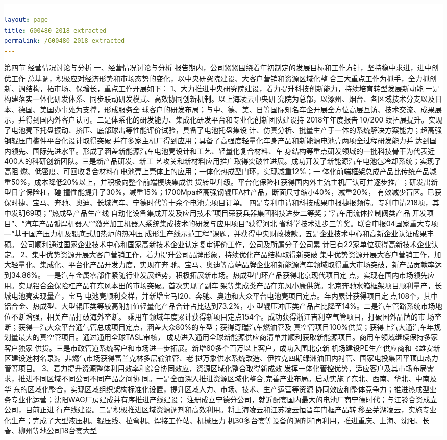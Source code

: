 ```yaml
---
layout: page
title: 600480_2018_extracted
permalink: /600480_2018_extracted
---
```


第四节
经营情况讨论与分析
一、经营情况讨论与分析
报告期内，公司紧紧围绕着年初制定的发展目标和工作方针，坚持稳中求进，进中创优工作
总基调，积极应对经济形势和市场态势的变化，以中央研究院建设、大客户营销和资源区域化整
合三大重点工作为抓手，全力抓创新、调结构，拓市场、保增长，重点工作开展如下：
1、大力推进中央研究院建设，着力提升科技创新能力，持续培育转型发展新动能
一是构建落实一体化研发体系、同步联动研发模式、高效协同创新机制。以上海凌云中央研
究院为总部，以涿州、烟台、各区域技术分支以及日本、德国、美国办事处为支撑，形成服务全
球客户的研发布局；与中、德、美、日等国际知名车企开展全方位高层互访、技术交流、成果展
示，并得到国内外客户认可。二是体系化的研发能力、集成化研发平台和专业化创新团队建设持
2018年年度报告
10/200
续拓展提升。实现了电池壳下托盘振动、挤压、底部球击等性能评价试验，具备了电池托盘集设
计、仿真分析、批量生产于一体的系统解决方案能力；超高强钢辊压门槛件平台化设计取得突破
并在多家主机厂得到应用；具备了高强度轻量化车身产品和新能源电池壳两项全过程研发能力并
达到国内领先、国际先进水平。形成了涵盖新能源汽车电池壳设计和工艺、轻量化复合材料、车
身结构等重点研发领域的一批科技骨干为代表近400人的科研创新团队。三是新产品研发、新工
艺攻关和新材料应用推广取得突破性进展。成功开发了新能源汽车电池包冷却系统；实现了高阻
燃、低密度、可回收复合材料在电池壳上壳体上的应用；一体化热成型门环，实现减重12%；一
体化前端框架总成产品比传统产品减重50%，成本降低20%以上，并积极向整个前端模块集成供
货转型升级。平台化保险杠获得国内外主流主机厂认可并逐步推广；研发出新型日字保险杠，碰
撞性能提升了30%，减重15%；1700Mpa超高强钢辊压A柱产品，断面尺寸缩小40%，减重20%，
有效减少盲区。已获保时捷、宝马、奔驰、奥迪、长城汽车、宁德时代等十余个电池壳项目订单。
四是专利申请和科技成果申报捷报频传。专利申请218项，其中发明69项；“热成型产品生产线
自动化设备集成开发及应用技术”项目荣获兵器集团科技进步二等奖；“汽车用流体控制阀类产品
开发项目”、“汽车产品弧焊机器人”“激光加工机器人系统集成技术的研发与应用项目”获得河北
省科学技术进步三等奖。联合申报04国家重大专项—“基于国产压力机及辊底式加热炉的热冲压
成形生产线示范工程”课题，并获得中央财政拨款。五是企业技术中心和高新企业认证成果丰硕。
公司顺利通过国家企业技术中心和国家高新技术企业认定复审评价工作，公司及所属分子公司累
计已有22家单位获得高新技术企业认定。
2、集中优势资源开展大客户营销工作，着力提升公司品牌形象，持续优化产品结构取得新突破
集中优势资源开展大客户营销工作，加大轻量化、集成化、平台化产品开发力度，实现在奔
驰、宝马、奥迪等高端品牌企业和新能源汽车领域取得重大市场突破，新产品贡献率达到34.86%。
一是汽车金属零部件紧随行业发展趋势，积极拓展新市场。热成型门环产品获得北京现代项目定
点，实现在国内市场领先应用。实现铝合金保险杠产品在东风本田的市场突破。首次实现了副车
架等集成类产品在东风小康供货。北京奔驰水箱框架项目顺利量产，长城电池壳实现量产，宝马
电池壳顺利交样，并新增宝马I20、奔驰、奥迪和大众平台电池壳项目定点。年内累计获得项目定
点108个，其中铝合金、热成型、大型辊压类等较高附加值轻量化产品合计占比达到73.2%，小
型辊压冲压类产品占比降至14%。二是汽车管路系统市场地位不断增强，相关产品打破海外垄断。
乘用车领域年度累计获得新项目定点154个。成功获得浙江吉利空气管项目，打破国外品牌的市
场垄断；获得一汽大众平台通气管总成项目定点，涵盖大众80%的车型；获得奇瑞汽车燃油管及
真空管项目100%供货；获得上汽大通汽车年规划量最大的真空管项目。通过通用全球TASL审核，
成功进入通用全球新能源供应商清单并顺利获取新能源项目。商用车领域继续保持多家客户独家
供货。三是市政管道系统客户和市场进一步拓展。新增60多个百万以上客户，成功入围北京新
机场建设PE生产供应商和《雄安新区建设选材名录》。非燃气市场获得富兰克林多层输油管、老
挝万象供水系统改造、伊拉克四期绿洲油田内衬管、国家电投集团平顶山热力管等项目。
3、着力提升资源整体利用效率和综合协同效应，资源区域化整合取得新成效
发挥一体化管控优势，适应客户及其市场布局需求，推进不同区域不同公司不同产品之间协
同。一是全面深入推进资源区域化整合,完善产业布局。启动实施了东北、西南、华北、中南及华
东的区域化整合，实现区域组织架构标准化设置，提升区域人力、市场、技术、生产运营等资源
协同效应和整体竞争力；推进热成型业务专业化运营；沈阳WAG厂房建成并有序推进产线建设；
注册成立宁德分公司，就近配套国内最大的电池厂商宁德时代；与江铃合资成立公司，目前正进
行产线建设。二是积极推进区域资源调剂和高效利用。将上海凌云和江苏凌云恒晋车门框产品转
移至芜湖凌云，实施专业化生产；完成了大型液压机、辊压线、拉弯机、焊接工作站、机械压力
机30多台套等设备的调剂和再利用，推进重庆、上海、沈阳、长春、柳州等地公司18台套大型